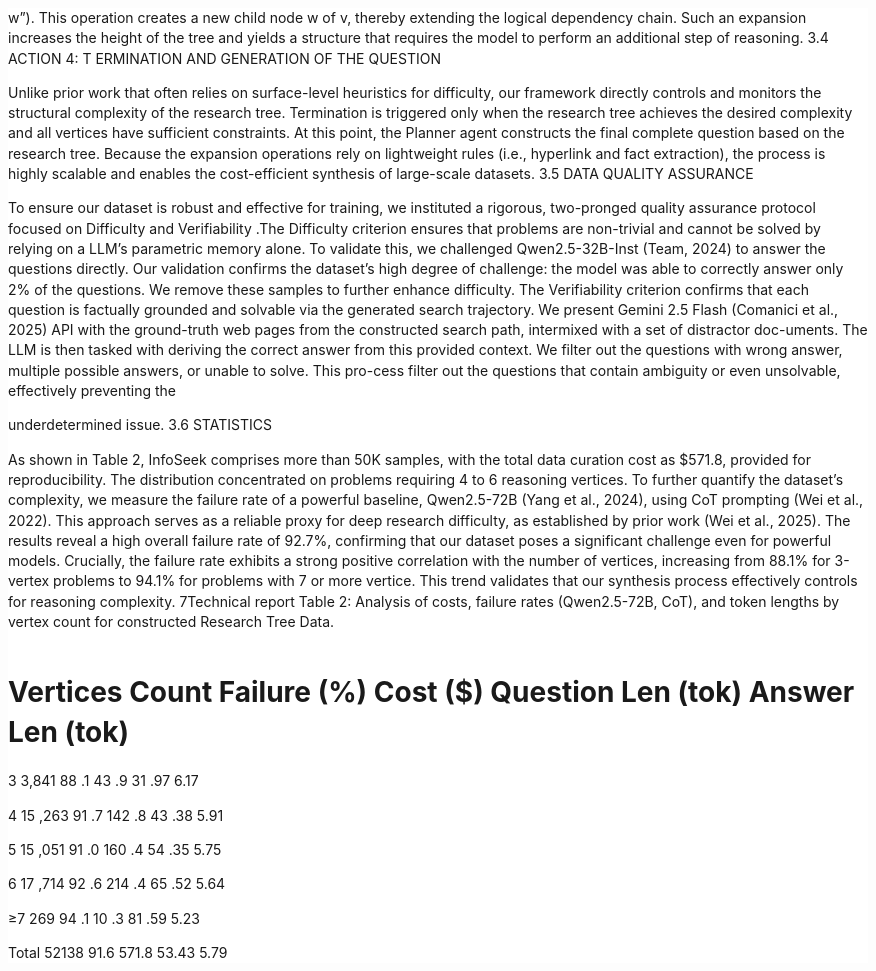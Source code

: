 w”). This operation creates a new child node w of v, thereby extending the logical dependency chain. Such an expansion increases the height of the tree and yields a structure that requires the model to perform an additional step of reasoning. 3.4 ACTION 4: T ERMINATION AND GENERATION OF THE QUESTION 

Unlike prior work that often relies on surface-level heuristics for difficulty, our framework directly controls and monitors the structural complexity of the research tree. Termination is triggered only when the research tree achieves the desired complexity and all vertices have sufficient constraints. At this point, the Planner agent constructs the final complete question based on the research tree. Because the expansion operations rely on lightweight rules (i.e., hyperlink and fact extraction), the process is highly scalable and enables the cost-efficient synthesis of large-scale datasets. 3.5 DATA QUALITY ASSURANCE 

To ensure our dataset is robust and effective for training, we instituted a rigorous, two-pronged quality assurance protocol focused on Difficulty and Verifiability .The Difficulty criterion ensures that problems are non-trivial and cannot be solved by relying on a LLM’s parametric memory alone. To validate this, we challenged Qwen2.5-32B-Inst (Team, 2024) to answer the questions directly. Our validation confirms the dataset’s high degree of challenge: the model was able to correctly answer only 2% of the questions. We remove these samples to further enhance difficulty. The Verifiability criterion confirms that each question is factually grounded and solvable via the generated search trajectory. We present Gemini 2.5 Flash (Comanici et al., 2025) API with the ground-truth web pages from the constructed search path, intermixed with a set of distractor doc-uments. The LLM is then tasked with deriving the correct answer from this provided context. We filter out the questions with wrong answer, multiple possible answers, or unable to solve. This pro-cess filter out the questions that contain ambiguity or even unsolvable, effectively preventing the 

underdetermined issue. 3.6 STATISTICS 

As shown in Table 2, InfoSeek comprises more than 50K samples, with the total data curation cost as $571.8, provided for reproducibility. The distribution concentrated on problems requiring 4 to 6 reasoning vertices. To further quantify the dataset’s complexity, we measure the failure rate of a powerful baseline, Qwen2.5-72B (Yang et al., 2024), using CoT prompting (Wei et al., 2022). This approach serves as a reliable proxy for deep research difficulty, as established by prior work (Wei et al., 2025). The results reveal a high overall failure rate of 92.7%, confirming that our dataset poses a significant challenge even for powerful models. Crucially, the failure rate exhibits a strong positive correlation with the number of vertices, increasing from 88.1% for 3-vertex problems to 94.1% for problems with 7 or more vertice. This trend validates that our synthesis process effectively controls for reasoning complexity. 7Technical report Table 2: Analysis of costs, failure rates (Qwen2.5-72B, CoT), and token lengths by vertex count for constructed Research Tree Data. 

# Vertices Count Failure (%) Cost ($) Question Len (tok) Answer Len (tok) 

3 3,841 88 .1 43 .9 31 .97 6.17 

4 15 ,263 91 .7 142 .8 43 .38 5.91 

5 15 ,051 91 .0 160 .4 54 .35 5.75 

6 17 ,714 92 .6 214 .4 65 .52 5.64 

≥7 269 94 .1 10 .3 81 .59 5.23 

Total 52138 91.6 571.8 53.43 5.79 
